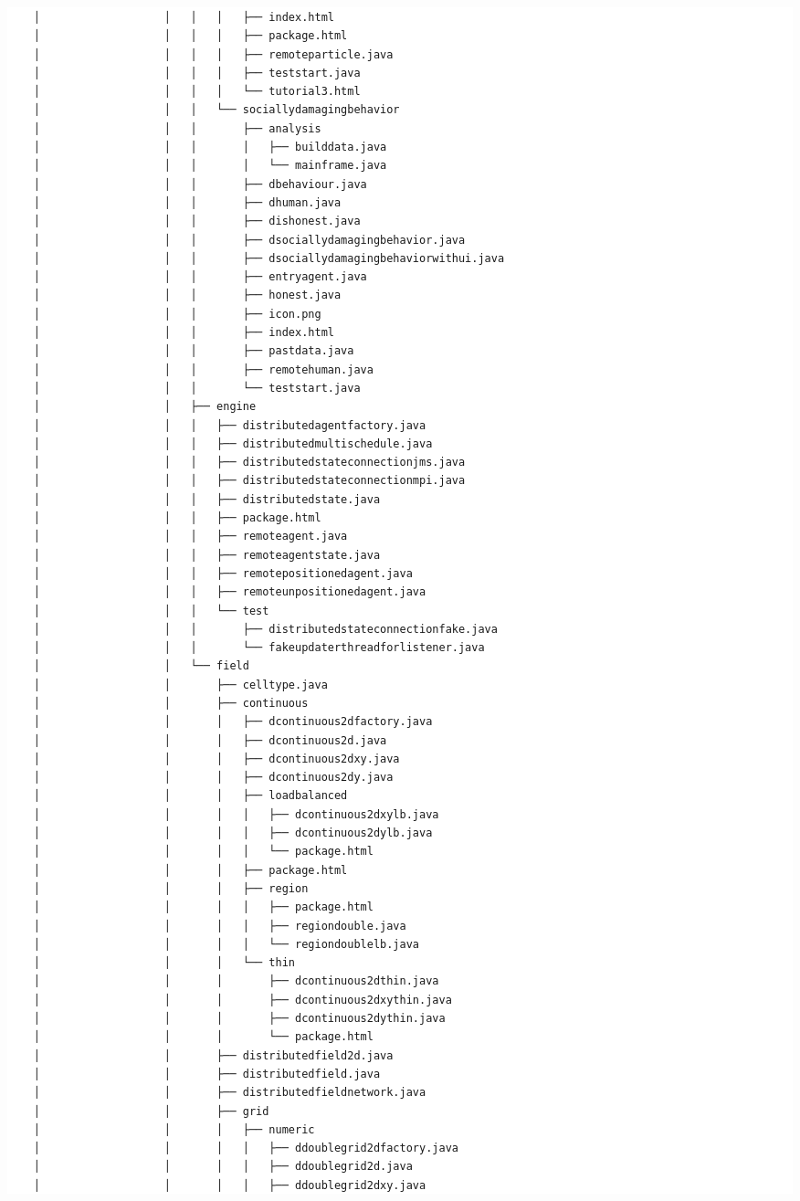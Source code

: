 		│                   │   │   │   ├── index.html
		│                   │   │   │   ├── package.html
		│                   │   │   │   ├── remoteparticle.java
		│                   │   │   │   ├── teststart.java
		│                   │   │   │   └── tutorial3.html
		│                   │   │   └── sociallydamagingbehavior
		│                   │   │       ├── analysis
		│                   │   │       │   ├── builddata.java
		│                   │   │       │   └── mainframe.java
		│                   │   │       ├── dbehaviour.java
		│                   │   │       ├── dhuman.java
		│                   │   │       ├── dishonest.java
		│                   │   │       ├── dsociallydamagingbehavior.java
		│                   │   │       ├── dsociallydamagingbehaviorwithui.java
		│                   │   │       ├── entryagent.java
		│                   │   │       ├── honest.java
		│                   │   │       ├── icon.png
		│                   │   │       ├── index.html
		│                   │   │       ├── pastdata.java
		│                   │   │       ├── remotehuman.java
		│                   │   │       └── teststart.java
		│                   │   ├── engine
		│                   │   │   ├── distributedagentfactory.java
		│                   │   │   ├── distributedmultischedule.java
		│                   │   │   ├── distributedstateconnectionjms.java
		│                   │   │   ├── distributedstateconnectionmpi.java
		│                   │   │   ├── distributedstate.java
		│                   │   │   ├── package.html
		│                   │   │   ├── remoteagent.java
		│                   │   │   ├── remoteagentstate.java
		│                   │   │   ├── remotepositionedagent.java
		│                   │   │   ├── remoteunpositionedagent.java
		│                   │   │   └── test
		│                   │   │       ├── distributedstateconnectionfake.java
		│                   │   │       └── fakeupdaterthreadforlistener.java
		│                   │   └── field
		│                   │       ├── celltype.java
		│                   │       ├── continuous
		│                   │       │   ├── dcontinuous2dfactory.java
		│                   │       │   ├── dcontinuous2d.java
		│                   │       │   ├── dcontinuous2dxy.java
		│                   │       │   ├── dcontinuous2dy.java
		│                   │       │   ├── loadbalanced
		│                   │       │   │   ├── dcontinuous2dxylb.java
		│                   │       │   │   ├── dcontinuous2dylb.java
		│                   │       │   │   └── package.html
		│                   │       │   ├── package.html
		│                   │       │   ├── region
		│                   │       │   │   ├── package.html
		│                   │       │   │   ├── regiondouble.java
		│                   │       │   │   └── regiondoublelb.java
		│                   │       │   └── thin
		│                   │       │       ├── dcontinuous2dthin.java
		│                   │       │       ├── dcontinuous2dxythin.java
		│                   │       │       ├── dcontinuous2dythin.java
		│                   │       │       └── package.html
		│                   │       ├── distributedfield2d.java
		│                   │       ├── distributedfield.java
		│                   │       ├── distributedfieldnetwork.java
		│                   │       ├── grid
		│                   │       │   ├── numeric
		│                   │       │   │   ├── ddoublegrid2dfactory.java
		│                   │       │   │   ├── ddoublegrid2d.java
		│                   │       │   │   ├── ddoublegrid2dxy.java